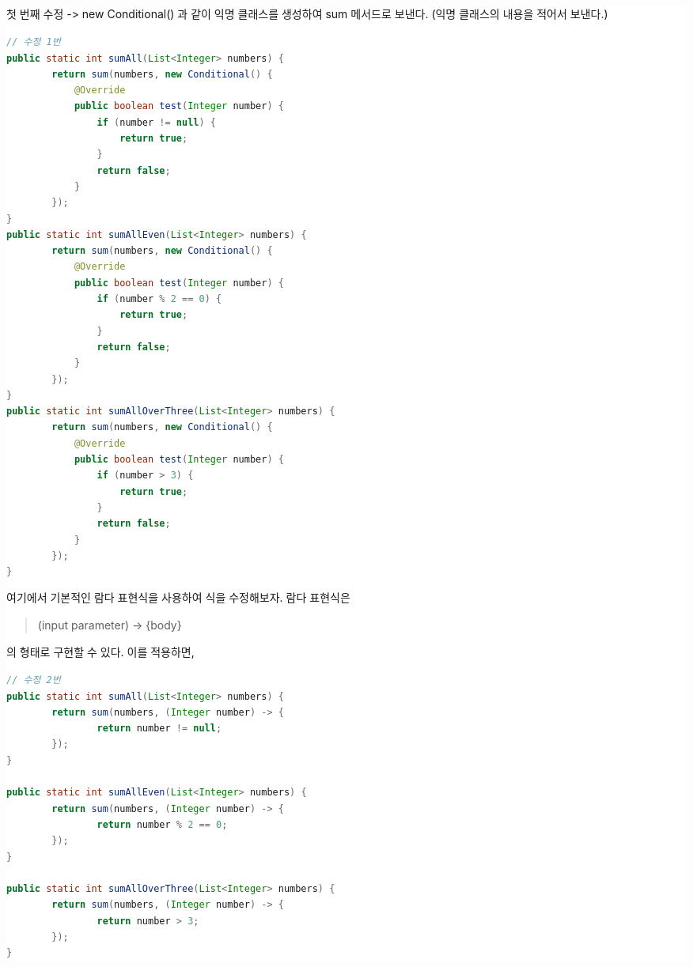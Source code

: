 첫 번째 수정 -> new Conditional() 과 같이 익명 클래스를 생성하여 sum 메서드로 보낸다.
(익명 클래스의 내용을 적어서 보낸다.)

```java
// 수정 1번
public static int sumAll(List<Integer> numbers) {
		return sum(numbers, new Conditional() {
			@Override
			public boolean test(Integer number) {
				if (number != null) {
					return true;
				}
				return false;
			}
		});
}
public static int sumAllEven(List<Integer> numbers) {
		return sum(numbers, new Conditional() {
			@Override
			public boolean test(Integer number) {
				if (number % 2 == 0) {
					return true;
				}
				return false;
			}
		});
}
public static int sumAllOverThree(List<Integer> numbers) {
		return sum(numbers, new Conditional() {
			@Override
			public boolean test(Integer number) {
				if (number > 3) {
					return true;
				}
				return false;
			}
		});
}
```

여기에서 기본적인 람다 표현식을 사용하여 식을 수정해보자. 람다 표현식은
> (input parameter) -> {body}

의 형태로 구현할 수 있다. 이를 적용하면,

```java
// 수정 2번
public static int sumAll(List<Integer> numbers) {
		return sum(numbers, (Integer number) -> {
				return number != null;
		});
}

public static int sumAllEven(List<Integer> numbers) {
		return sum(numbers, (Integer number) -> {
				return number % 2 == 0;
		});
}

public static int sumAllOverThree(List<Integer> numbers) {
		return sum(numbers, (Integer number) -> {
				return number > 3;
		});
}
```
